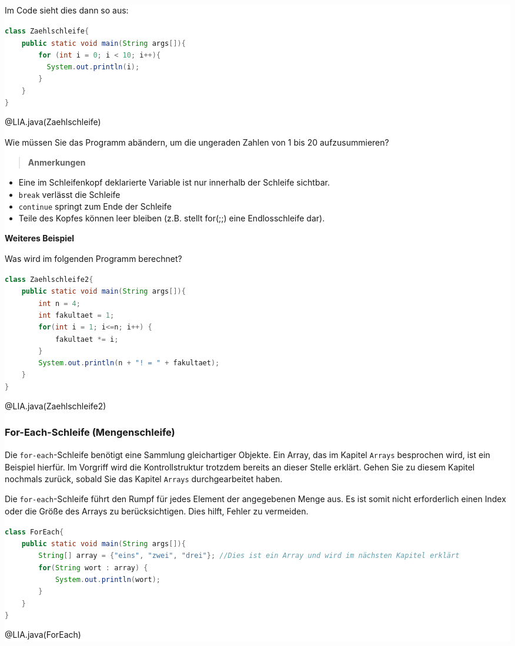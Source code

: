
Im Code sieht dies dann so aus:

```java
class Zaehlschleife{
    public static void main(String args[]){
        for (int i = 0; i < 10; i++){
          System.out.println(i);
        }
    }
}
```
@LIA.java(Zaehlschleife)

Wie müssen Sie das Programm abändern, um die ungeraden Zahlen von 1 bis 20 aufzusummieren?


>**Anmerkungen**

- Eine im Schleifenkopf deklarierte Variable ist nur innerhalb der Schleife sichtbar.
- `break` verlässt die Schleife
- `continue` springt zum Ende der Schleife
- Teile des Kopfes können leer bleiben (z.B. stellt for(;;) eine Endlosschleife dar).

**Weiteres Beispiel**

Was wird im folgenden Programm berechnet?

```java
class Zaehlschleife2{
    public static void main(String args[]){
        int n = 4;
        int fakultaet = 1;
        for(int i = 1; i<=n; i++) {
            fakultaet *= i;
        }
        System.out.println(n + "! = " + fakultaet);
    }
}
```
@LIA.java(Zaehlschleife2)


### For-Each-Schleife (Mengenschleife)

Die `for-each`-Schleife benötigt eine Sammlung gleichartiger Objekte. Ein Array, das im Kapitel `Arrays` besprochen wird, ist ein Beispiel hierfür. Im Vorgriff wird die Kontrollstruktur trotzdem bereits an dieser Stelle erklärt. Gehen Sie zu diesem Kapitel nochmals zurück, sobald Sie das Kapitel `Arrays` durchgearbeitet haben. 

Die `for-each`-Schleife führt den Rumpf für jedes Element der angegebenen Menge aus. Es ist somit nicht erforderlich einen Index oder die Größe des Arrays zu berücksichtigen. Dies hilft, Fehler zu vermeiden. 



```java
class ForEach{
    public static void main(String args[]){
        String[] array = {"eins", "zwei", "drei"}; //Dies ist ein Array und wird im nächsten Kapitel erklärt
        for(String wort : array) {
            System.out.println(wort);
        }
    }
}
```
@LIA.java(ForEach)

